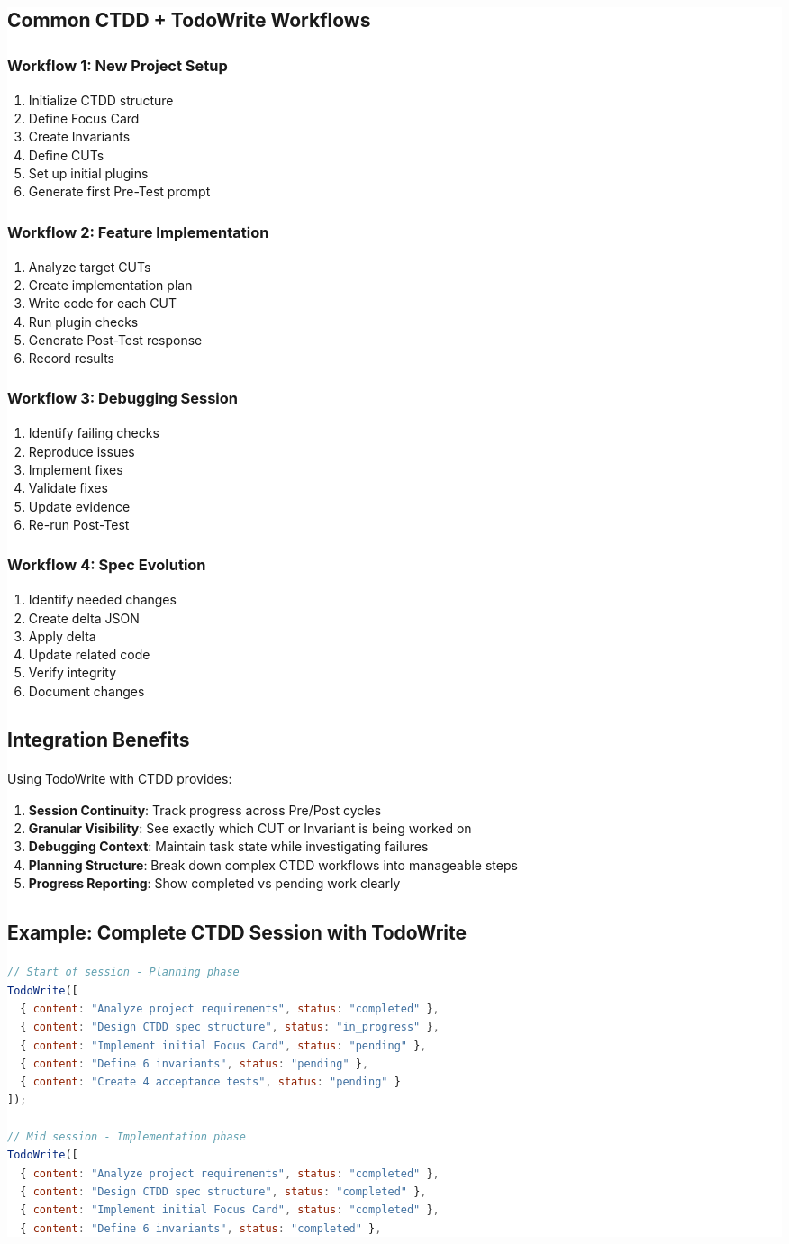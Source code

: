 ## Common CTDD + TodoWrite Workflows

### Workflow 1: New Project Setup
1. Initialize CTDD structure
2. Define Focus Card
3. Create Invariants
4. Define CUTs
5. Set up initial plugins
6. Generate first Pre-Test prompt

### Workflow 2: Feature Implementation
1. Analyze target CUTs
2. Create implementation plan
3. Write code for each CUT
4. Run plugin checks
5. Generate Post-Test response
6. Record results

### Workflow 3: Debugging Session
1. Identify failing checks
2. Reproduce issues
3. Implement fixes
4. Validate fixes
5. Update evidence
6. Re-run Post-Test

### Workflow 4: Spec Evolution
1. Identify needed changes
2. Create delta JSON
3. Apply delta
4. Update related code
5. Verify integrity
6. Document changes

## Integration Benefits

Using TodoWrite with CTDD provides:

1. **Session Continuity**: Track progress across Pre/Post cycles
2. **Granular Visibility**: See exactly which CUT or Invariant is being worked on
3. **Debugging Context**: Maintain task state while investigating failures
4. **Planning Structure**: Break down complex CTDD workflows into manageable steps
5. **Progress Reporting**: Show completed vs pending work clearly

## Example: Complete CTDD Session with TodoWrite

```javascript
// Start of session - Planning phase
TodoWrite([
  { content: "Analyze project requirements", status: "completed" },
  { content: "Design CTDD spec structure", status: "in_progress" },
  { content: "Implement initial Focus Card", status: "pending" },
  { content: "Define 6 invariants", status: "pending" },
  { content: "Create 4 acceptance tests", status: "pending" }
]);

// Mid session - Implementation phase
TodoWrite([
  { content: "Analyze project requirements", status: "completed" },
  { content: "Design CTDD spec structure", status: "completed" },
  { content: "Implement initial Focus Card", status: "completed" },
  { content: "Define 6 invariants", status: "completed" },
```
